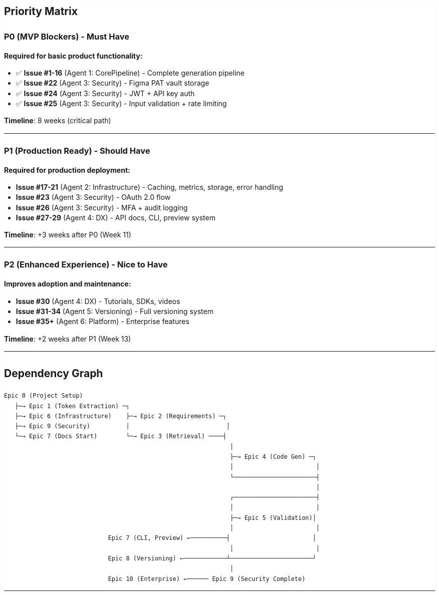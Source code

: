 ## Priority Matrix

### P0 (MVP Blockers) - Must Have
**Required for basic product functionality:**

- ✅ **Issue #1-16** (Agent 1: CorePipeline) - Complete generation pipeline
- ✅ **Issue #22** (Agent 3: Security) - Figma PAT vault storage
- ✅ **Issue #24** (Agent 3: Security) - JWT + API key auth
- ✅ **Issue #25** (Agent 3: Security) - Input validation + rate limiting

**Timeline**: 8 weeks (critical path)

---

### P1 (Production Ready) - Should Have
**Required for production deployment:**

- **Issue #17-21** (Agent 2: Infrastructure) - Caching, metrics, storage, error handling
- **Issue #23** (Agent 3: Security) - OAuth 2.0 flow
- **Issue #26** (Agent 3: Security) - MFA + audit logging
- **Issue #27-29** (Agent 4: DX) - API docs, CLI, preview system

**Timeline**: +3 weeks after P0 (Week 11)

---

### P2 (Enhanced Experience) - Nice to Have
**Improves adoption and maintenance:**

- **Issue #30** (Agent 4: DX) - Tutorials, SDKs, videos
- **Issue #31-34** (Agent 5: Versioning) - Full versioning system
- **Issue #35+** (Agent 6: Platform) - Enterprise features

**Timeline**: +2 weeks after P1 (Week 13)

---

## Dependency Graph

```
Epic 0 (Project Setup)
   ├─→ Epic 1 (Token Extraction) ─┐
   ├─→ Epic 6 (Infrastructure)    ├─→ Epic 2 (Requirements) ─┐
   ├─→ Epic 9 (Security)          │                           │
   └─→ Epic 7 (Docs Start)        └─→ Epic 3 (Retrieval) ────┤
                                                               │
                                                               ├─→ Epic 4 (Code Gen) ─┐
                                                               │                       │
                                                               └───────────────────────┤
                                                                                       │
                                                               ┌───────────────────────┤
                                                               │                       │
                                                               ├─→ Epic 5 (Validation)│
                                                               │                       │
                             Epic 7 (CLI, Preview) ←──────────┤                       │
                                                               │                       │
                             Epic 8 (Versioning) ←────────────┴───────────────────────┘
                                                               │
                             Epic 10 (Enterprise) ←────── Epic 9 (Security Complete)
```

---